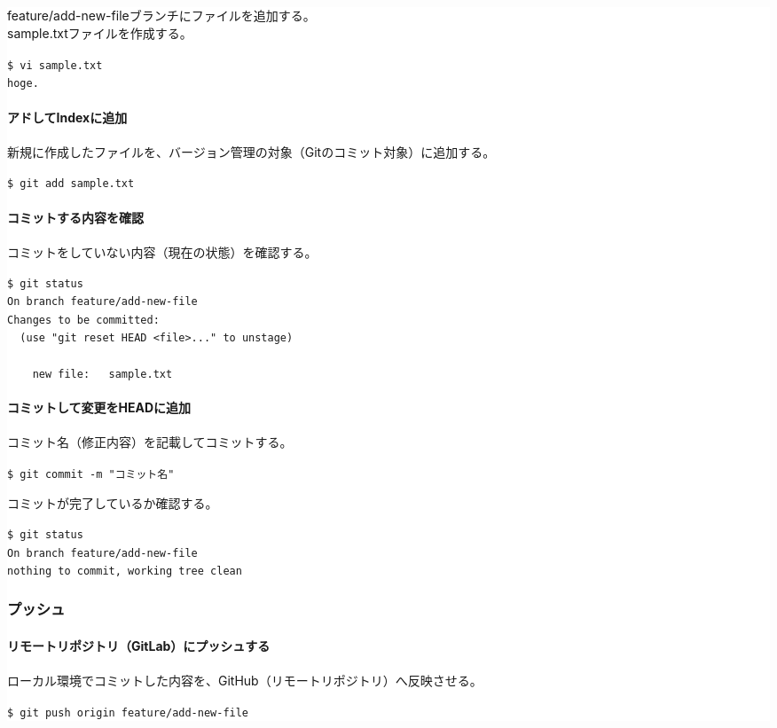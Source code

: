 feature/add-new-fileブランチにファイルを追加する。  
sample.txtファイルを作成する。

```
$ vi sample.txt
hoge.
```

#### アドしてIndexに追加

新規に作成したファイルを、バージョン管理の対象（Gitのコミット対象）に追加する。

```
$ git add sample.txt 
```

#### コミットする内容を確認

コミットをしていない内容（現在の状態）を確認する。

```
$ git status
On branch feature/add-new-file
Changes to be committed:
  (use "git reset HEAD <file>..." to unstage)
    
    new file:   sample.txt
```

#### コミットして変更をHEADに追加

コミット名（修正内容）を記載してコミットする。

```
$ git commit -m "コミット名"
```

コミットが完了しているか確認する。

```
$ git status
On branch feature/add-new-file
nothing to commit, working tree clean
```

### プッシュ

#### リモートリポジトリ（GitLab）にプッシュする

ローカル環境でコミットした内容を、GitHub（リモートリポジトリ）へ反映させる。

```
$ git push origin feature/add-new-file
```
